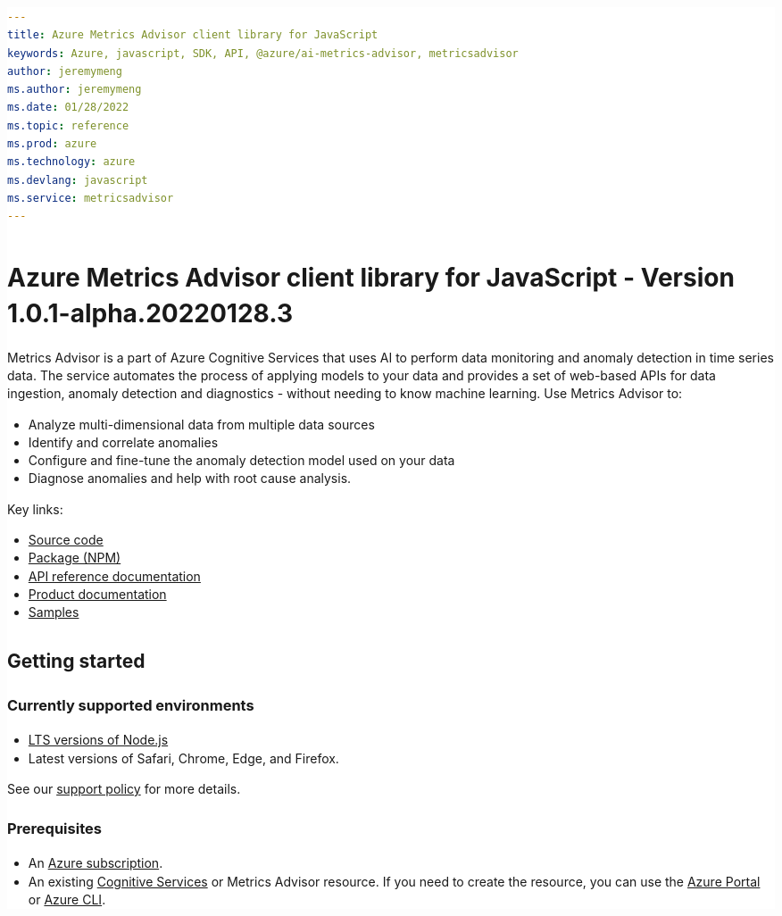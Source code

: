 ```yaml
---
title: Azure Metrics Advisor client library for JavaScript
keywords: Azure, javascript, SDK, API, @azure/ai-metrics-advisor, metricsadvisor
author: jeremymeng
ms.author: jeremymeng
ms.date: 01/28/2022
ms.topic: reference
ms.prod: azure
ms.technology: azure
ms.devlang: javascript
ms.service: metricsadvisor
---
```

# Azure Metrics Advisor client library for JavaScript - Version 1.0.1-alpha.20220128.3 


Metrics Advisor is a part of Azure Cognitive Services that uses AI to perform data monitoring and anomaly detection in time series data. The service automates the process of applying models to your data and provides a set of web-based APIs for data ingestion, anomaly detection and diagnostics - without needing to know machine learning. Use Metrics Advisor to:

- Analyze multi-dimensional data from multiple data sources
- Identify and correlate anomalies
- Configure and fine-tune the anomaly detection model used on your data
- Diagnose anomalies and help with root cause analysis.

Key links:
- [Source code](https://github.com/Azure/azure-sdk-for-js/blob/main/sdk/metricsadvisor/ai-metrics-advisor/)
- [Package (NPM)](https://www.npmjs.com/package/@azure/ai-metrics-advisor)
- [API reference documentation](https://docs.microsoft.com/javascript/api/@azure/ai-metrics-advisor)
- [Product documentation](https://docs.microsoft.com/azure/cognitive-services/metrics-advisor/)
- [Samples](https://github.com/Azure/azure-sdk-for-js/tree/main/sdk/metricsadvisor/ai-metrics-advisor/samples)

## Getting started

### Currently supported environments

- [LTS versions of Node.js](https://nodejs.org/about/releases/)
- Latest versions of Safari, Chrome, Edge, and Firefox.

See our [support policy](https://github.com/Azure/azure-sdk-for-js/blob/main/SUPPORT.md) for more details.

### Prerequisites

- An [Azure subscription][azure_sub].
- An existing [Cognitive Services][cognitive_resource] or Metrics Advisor resource. If you need to create the resource, you can use the [Azure Portal][azure_portal] or [Azure CLI][azure_cli].


[azure_cli]: https://docs.microsoft.com/cli/azure
[azure_sub]: https://azure.microsoft.com/free/
[cognitive_resource]: https://docs.microsoft.com/azure/cognitive-services/cognitive-services-apis-create-account
[azure_portal]: https://portal.azure.com
[azure_identity]: https://github.com/Azure/azure-sdk-for-js/tree/main/sdk/identity/identity
[register_aad_app]: https://docs.microsoft.com/azure/cognitive-services/authentication#assign-a-role-to-a-service-principal
[defaultazurecredential]: https://github.com/Azure/azure-sdk-for-js/tree/main/sdk/identity/identity#defaultazurecredential
[metrics_advisor_glossary]: https://docs.microsoft.com/azure/cognitive-services/metrics-advisor/glossary
[onboard_data_feed]: https://docs.microsoft.com/azure/applied-ai-services/metrics-advisor/how-tos/onboard-your-data